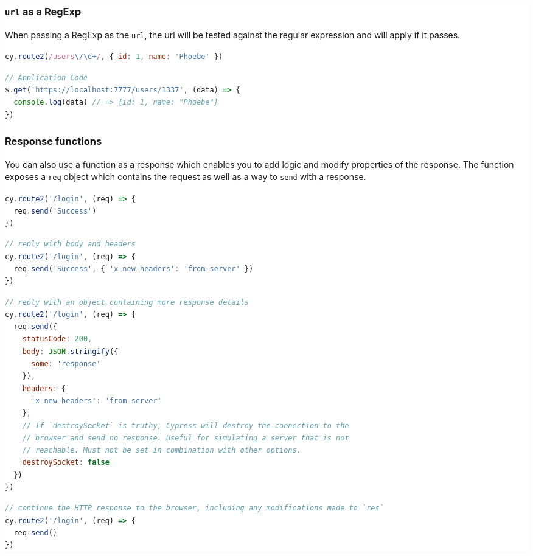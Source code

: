 ### `url` as a RegExp

When passing a RegExp as the `url`, the url will be tested against the regular expression and will apply if it passes.

```javascript
cy.route2(/users\/\d+/, { id: 1, name: 'Phoebe' })
```

```javascript
// Application Code
$.get('https://localhost:7777/users/1337', (data) => {
  console.log(data) // => {id: 1, name: "Phoebe"}
})
```

### Response functions

You can also use a function as a response which enables you to add logic and modify properties of the response. The function exposes a `req` object which contains the request as well as a way to `send` with a response.

```javascript
cy.route2('/login', (req) => {
  req.send('Success')
})
```

```javascript
// reply with body and headers
cy.route2('/login', (req) => {
  req.send('Success', { 'x-new-headers': 'from-server' })
})
```

```javascript
// reply with an object containing more response details
cy.route2('/login', (req) => {
  req.send({
    statusCode: 200,
    body: JSON.stringify({
      some: 'response'
    }),
    headers: {
      'x-new-headers': 'from-server'
    },
    // If `destroySocket` is truthy, Cypress will destroy the connection to the
    // browser and send no response. Useful for simulating a server that is not
    // reachable. Must not be set in combination with other options.
    destroySocket: false
  })
})
```

```javascript
// continue the HTTP response to the browser, including any modifications made to `res`
cy.route2('/login', (req) => {
  req.send()
})
```
